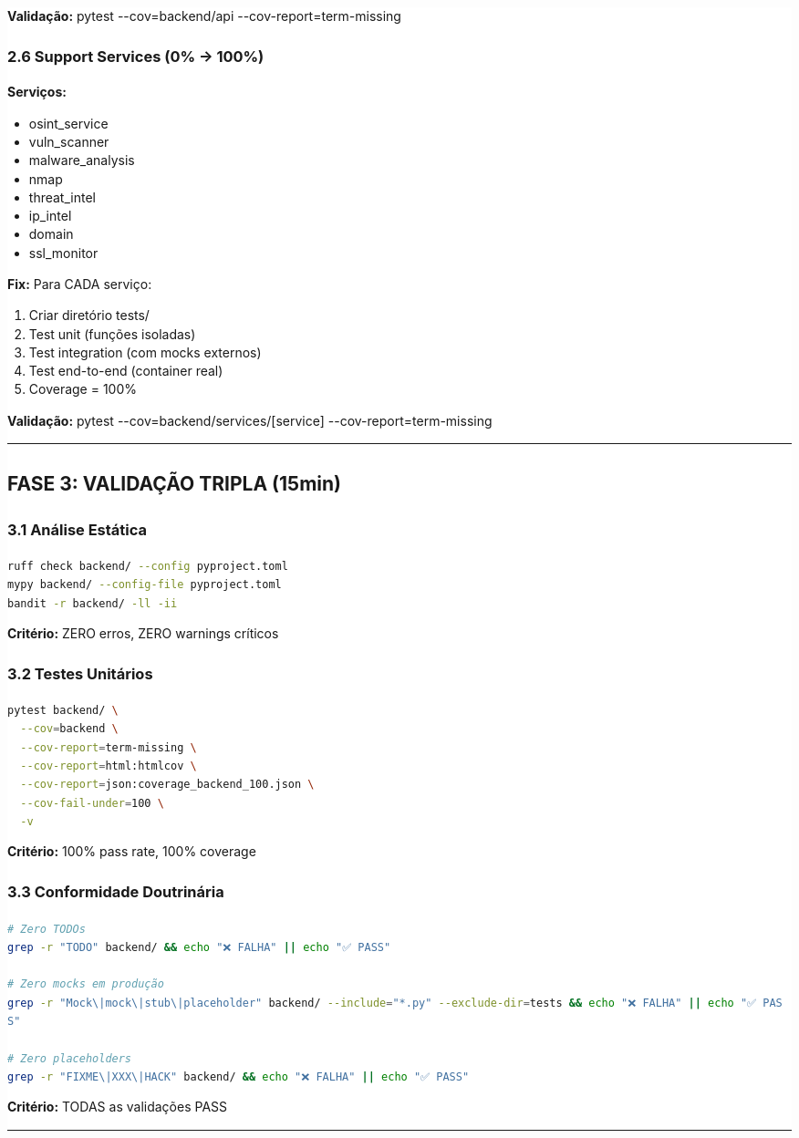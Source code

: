 **Validação:** pytest --cov=backend/api --cov-report=term-missing

### 2.6 Support Services (0% → 100%)
**Serviços:**
- osint_service
- vuln_scanner
- malware_analysis
- nmap
- threat_intel
- ip_intel
- domain
- ssl_monitor

**Fix:**
Para CADA serviço:
1. Criar diretório tests/
2. Test unit (funções isoladas)
3. Test integration (com mocks externos)
4. Test end-to-end (container real)
5. Coverage = 100%

**Validação:** pytest --cov=backend/services/[service] --cov-report=term-missing

---

## FASE 3: VALIDAÇÃO TRIPLA (15min)

### 3.1 Análise Estática
```bash
ruff check backend/ --config pyproject.toml
mypy backend/ --config-file pyproject.toml
bandit -r backend/ -ll -ii
```
**Critério:** ZERO erros, ZERO warnings críticos

### 3.2 Testes Unitários
```bash
pytest backend/ \
  --cov=backend \
  --cov-report=term-missing \
  --cov-report=html:htmlcov \
  --cov-report=json:coverage_backend_100.json \
  --cov-fail-under=100 \
  -v
```
**Critério:** 100% pass rate, 100% coverage

### 3.3 Conformidade Doutrinária
```bash
# Zero TODOs
grep -r "TODO" backend/ && echo "❌ FALHA" || echo "✅ PASS"

# Zero mocks em produção
grep -r "Mock\|mock\|stub\|placeholder" backend/ --include="*.py" --exclude-dir=tests && echo "❌ FALHA" || echo "✅ PASS"

# Zero placeholders
grep -r "FIXME\|XXX\|HACK" backend/ && echo "❌ FALHA" || echo "✅ PASS"
```
**Critério:** TODAS as validações PASS

---